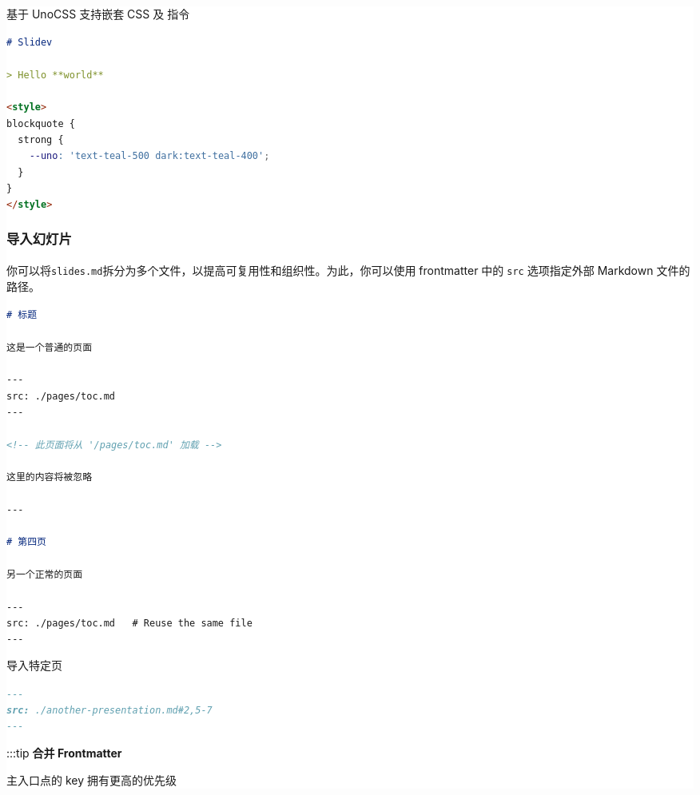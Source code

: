 基于 UnoCSS 支持嵌套 CSS 及 指令

```markdown
# Slidev

> Hello **world**

<style>
blockquote {
  strong {
    --uno: 'text-teal-500 dark:text-teal-400';
  }
}
</style>
```

### 导入幻灯片

你可以将`slides.md`拆分为多个文件，以提高可复用性和组织性。为此，你可以使用 frontmatter 中的 `src` 选项指定外部 Markdown 文件的路径。

```markdown
# 标题

这是一个普通的页面

---
src: ./pages/toc.md
---

<!-- 此页面将从 '/pages/toc.md' 加载 -->

这里的内容将被忽略

---

# 第四页

另一个正常的页面

---
src: ./pages/toc.md   # Reuse the same file
---
```

导入特定页

```markdown
---
src: ./another-presentation.md#2,5-7
---
```

:::tip **合并 Frontmatter**

主入口点的 key 拥有更高的优先级
